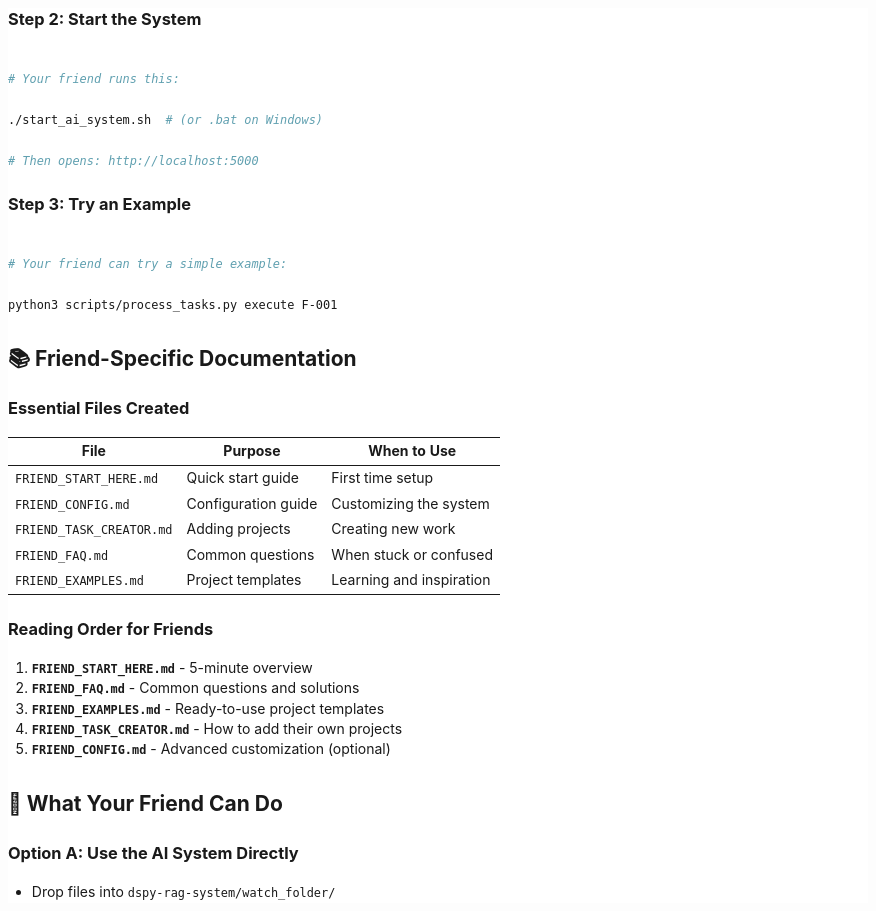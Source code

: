 ### **Step 2: Start the System**

```bash

# Your friend runs this:

./start_ai_system.sh  # (or .bat on Windows)

# Then opens: http://localhost:5000

```

### **Step 3: Try an Example**

```bash

# Your friend can try a simple example:

python3 scripts/process_tasks.py execute F-001

```

## 📚 **Friend-Specific Documentation**

### **Essential Files Created**

| File | Purpose | When to Use |
|------|---------|-------------|
| `FRIEND_START_HERE.md` | Quick start guide | First time setup |
| `FRIEND_CONFIG.md` | Configuration guide | Customizing the system |
| `FRIEND_TASK_CREATOR.md` | Adding projects | Creating new work |
| `FRIEND_FAQ.md` | Common questions | When stuck or confused |
| `FRIEND_EXAMPLES.md` | Project templates | Learning and inspiration |

### **Reading Order for Friends**

1. **`FRIEND_START_HERE.md`** - 5-minute overview
2. **`FRIEND_FAQ.md`** - Common questions and solutions
3. **`FRIEND_EXAMPLES.md`** - Ready-to-use project templates
4. **`FRIEND_TASK_CREATOR.md`** - How to add their own projects
5. **`FRIEND_CONFIG.md`** - Advanced customization (optional)

## 🎯 **What Your Friend Can Do**

### **Option A: Use the AI System Directly**

- Drop files into `dspy-rag-system/watch_folder/`

